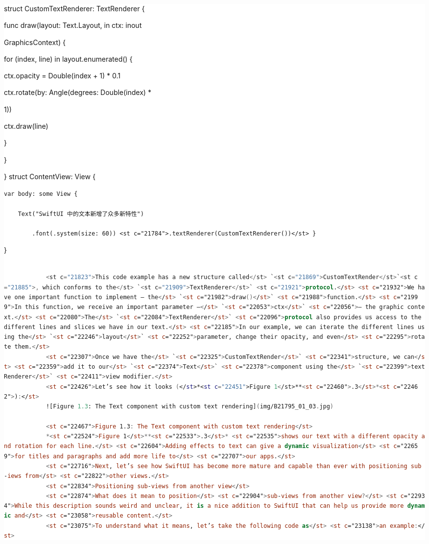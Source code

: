 <st c="21400">struct CustomTextRenderer: TextRenderer {</st>

<st c="21442">func draw(layout: Text.Layout, in ctx: inout</st>

<st c="21487">GraphicsContext) {</st>

<st c="21506">for (index, line) in layout.enumerated() {</st>

<st c="21549">ctx.opacity = Double(index + 1) * 0.1</st>

<st c="21587">ctx.rotate(by: Angle(degrees: Double(index) *</st>

<st c="21633">1))</st>

<st c="21637">ctx.draw(line)</st>

<st c="21652">}</st>

<st c="21654">}</st>

<st c="21656">}</st> struct ContentView: View {

    var body: some View {

        Text("SwiftUI 中的文本新增了众多新特性")

            .font(.system(size: 60)) <st c="21784">.textRenderer(CustomTextRenderer())</st> }

}

```swift

			<st c="21823">This code example has a new structure called</st> `<st c="21869">CustomTextRender</st>`<st c="21885">, which conforms to the</st> `<st c="21909">TextRenderer</st>` <st c="21921">protocol.</st> <st c="21932">We have one important function to implement – the</st> `<st c="21982">draw()</st>` <st c="21988">function.</st> <st c="21999">In this function, we receive an important parameter –</st> `<st c="22053">ctx</st>` <st c="22056">– the graphic context.</st> <st c="22080">The</st> `<st c="22084">TextRenderer</st>` <st c="22096">protocol also provides us access to the different lines and slices we have in our text.</st> <st c="22185">In our example, we can iterate the different lines using the</st> `<st c="22246">layout</st>` <st c="22252">parameter, change their opacity, and even</st> <st c="22295">rotate them.</st>
			<st c="22307">Once we have the</st> `<st c="22325">CustomTextRender</st>` <st c="22341">structure, we can</st> <st c="22359">add it to our</st> `<st c="22374">Text</st>` <st c="22378">component using the</st> `<st c="22399">textRenderer</st>` <st c="22411">view modifier.</st>
			<st c="22426">Let’s see how it looks (</st>*<st c="22451">Figure 1</st>**<st c="22460">.3</st>*<st c="22462">):</st>
			![Figure 1.3: The Text component with custom text rendering](img/B21795_01_03.jpg)

			<st c="22467">Figure 1.3: The Text component with custom text rendering</st>
			*<st c="22524">Figure 1</st>**<st c="22533">.3</st>* <st c="22535">shows our text with a different opacity and rotation for each line.</st> <st c="22604">Adding effects to text can give a dynamic visualization</st> <st c="22659">for titles and paragraphs and add more life to</st> <st c="22707">our apps.</st>
			<st c="22716">Next, let’s see how SwiftUI has become more mature and capable than ever with positioning sub -iews from</st> <st c="22822">other views.</st>
			<st c="22834">Positioning sub-views from another view</st>
			<st c="22874">What does it mean to position</st> <st c="22904">sub-views from another view?</st> <st c="22934">While this description sounds weird and unclear, it is a nice addition to SwiftUI that can help us provide more dynamic and</st> <st c="23058">reusable content.</st>
			<st c="23075">To understand what it means, let’s take the following code as</st> <st c="23138">an example:</st>

```
